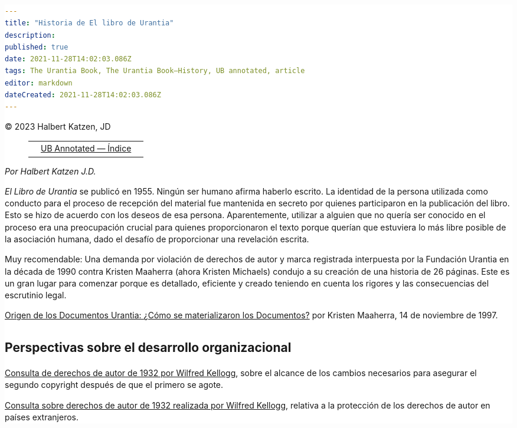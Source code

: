 ```yaml
---
title: "Historia de El libro de Urantia"
description: 
published: true
date: 2021-11-28T14:02:03.086Z
tags: The Urantia Book, The Urantia Book—History, UB annotated, article
editor: markdown
dateCreated: 2021-11-28T14:02:03.086Z
---
```


<p class="v-card v-sheet tema--gris claro aclarar-3 px-2">© 2023 Halbert Katzen, JD</p>
<figure class="table chapter-navigator">
  <table>
    <tbody>
      <tr>
        <td></td>
        <td>
        <a href="/es/index/articles_ubannotated">
          <span class="mdi mdi-book-open-variant"></span><span class="pl-2">UB Annotated — Índice</span>
        </a>
        </td>
        <td></td>
      </tr>
    </tbody>
  </table>
</figure>

_Por Halbert Katzen J.D._

_El Libro de Urantia_ se publicó en 1955. Ningún ser humano afirma haberlo escrito. La identidad de la persona utilizada como conducto para el proceso de recepción del material fue mantenida en secreto por quienes participaron en la publicación del libro. Esto se hizo de acuerdo con los deseos de esa persona. Aparentemente, utilizar a alguien que no quería ser conocido en el proceso era una preocupación crucial para quienes proporcionaron el texto porque querían que estuviera lo más libre posible de la asociación humana, dado el desafío de proporcionar una revelación escrita.

Muy recomendable: Una demanda por violación de derechos de autor y marca registrada interpuesta por la Fundación Urantia en la década de 1990 contra Kristen Maaherra (ahora Kristen Michaels) condujo a su creación de una historia de 26 páginas. Este es un gran lugar para comenzar porque es detallado, eficiente y creado teniendo en cuenta los rigores y las consecuencias del escrutinio legal.

[Origen de los Documentos Urantia: ¿Cómo se materializaron los Documentos?](https://ubannotated.com/wp-content/uploads/2022/01/LU-origin-Maaherra.pdf) por Kristen Maaherra, 14 de noviembre de 1997.

## Perspectivas sobre el desarrollo organizacional

[Consulta de derechos de autor de 1932 por Wilfred Kellogg](https://ubannotated.com/wp-content/uploads/2018/01/31-Copyright-inquiry.pdf), sobre el alcance de los cambios necesarios para asegurar el segundo copyright después de que el primero se agote.

[Consulta sobre derechos de autor de 1932 realizada por Wilfred Kellogg](https://ubannotated.com/wp-content/uploads/2018/01/32-Copyright-foreign-countries.pdf), relativa a la protección de los derechos de autor en países extranjeros.
